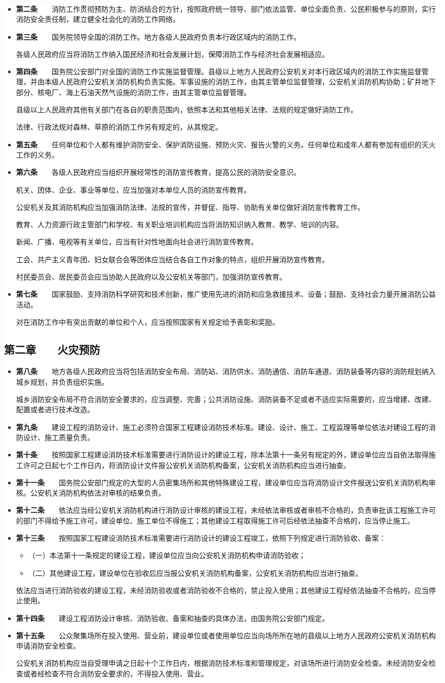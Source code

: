- **第二条**　　消防工作贯彻预防为主、防消结合的方针，按照政府统一领导、部门依法监管、单位全面负责、公民积极参与的原则，实行消防安全责任制，建立健全社会化的消防工作网络。

- **第三条**　　国务院领导全国的消防工作。地方各级人民政府负责本行政区域内的消防工作。

  各级人民政府应当将消防工作纳入国民经济和社会发展计划，保障消防工作与经济社会发展相适应。

- **第四条**　　国务院公安部门对全国的消防工作实施监督管理。县级以上地方人民政府公安机关对本行政区域内的消防工作实施监督管理，并由本级人民政府公安机关消防机构负责实施。军事设施的消防工作，由其主管单位监督管理，公安机关消防机构协助；矿井地下部分、核电厂、海上石油天然气设施的消防工作，由其主管单位监督管理。

  县级以上人民政府其他有关部门在各自的职责范围内，依照本法和其他相关法律、法规的规定做好消防工作。

  法律、行政法规对森林、草原的消防工作另有规定的，从其规定。

- **第五条**　　任何单位和个人都有维护消防安全、保护消防设施、预防火灾、报告火警的义务。任何单位和成年人都有参加有组织的灭火工作的义务。

- **第六条**　　各级人民政府应当组织开展经常性的消防宣传教育，提高公民的消防安全意识。

  机关、团体、企业、事业等单位，应当加强对本单位人员的消防宣传教育。

  公安机关及其消防机构应当加强消防法律、法规的宣传，并督促、指导、协助有关单位做好消防宣传教育工作。

  教育、人力资源行政主管部门和学校、有关职业培训机构应当将消防知识纳入教育、教学、培训的内容。

  新闻、广播、电视等有关单位，应当有针对性地面向社会进行消防宣传教育。

  工会、共产主义青年团、妇女联合会等团体应当结合各自工作对象的特点，组织开展消防宣传教育。

  村民委员会、居民委员会应当协助人民政府以及公安机关等部门，加强消防宣传教育。

- **第七条**　　国家鼓励、支持消防科学研究和技术创新，推广使用先进的消防和应急救援技术、设备；鼓励、支持社会力量开展消防公益活动。

  对在消防工作中有突出贡献的单位和个人，应当按照国家有关规定给予表彰和奖励。

## 第二章　　火灾预防

- **第八条**　　地方各级人民政府应当将包括消防安全布局、消防站、消防供水、消防通信、消防车通道、消防装备等内容的消防规划纳入城乡规划，并负责组织实施。

  城乡消防安全布局不符合消防安全要求的，应当调整、完善；公共消防设施、消防装备不足或者不适应实际需要的，应当增建、改建、配置或者进行技术改造。

- **第九条**　　建设工程的消防设计、施工必须符合国家工程建设消防技术标准。建设、设计、施工、工程监理等单位依法对建设工程的消防设计、施工质量负责。

- **第十条**　　按照国家工程建设消防技术标准需要进行消防设计的建设工程，除本法第十一条另有规定的外，建设单位应当自依法取得施工许可之日起七个工作日内，将消防设计文件报公安机关消防机构备案，公安机关消防机构应当进行抽查。

- **第十一条**　　国务院公安部门规定的大型的人员密集场所和其他特殊建设工程，建设单位应当将消防设计文件报送公安机关消防机构审核。公安机关消防机构依法对审核的结果负责。

- **第十二条**　　依法应当经公安机关消防机构进行消防设计审核的建设工程，未经依法审核或者审核不合格的，负责审批该工程施工许可的部门不得给予施工许可，建设单位、施工单位不得施工；其他建设工程取得施工许可后经依法抽查不合格的，应当停止施工。

- **第十三条**　　按照国家工程建设消防技术标准需要进行消防设计的建设工程竣工，依照下列规定进行消防验收、备案：

  - （一）本法第十一条规定的建设工程，建设单位应当向公安机关消防机构申请消防验收；

  - （二）其他建设工程，建设单位在验收后应当报公安机关消防机构备案，公安机关消防机构应当进行抽查。

  依法应当进行消防验收的建设工程，未经消防验收或者消防验收不合格的，禁止投入使用；其他建设工程经依法抽查不合格的，应当停止使用。

- **第十四条**　　建设工程消防设计审核、消防验收、备案和抽查的具体办法，由国务院公安部门规定。

- **第十五条**　　公众聚集场所在投入使用、营业前，建设单位或者使用单位应当向场所所在地的县级以上地方人民政府公安机关消防机构申请消防安全检查。

  公安机关消防机构应当自受理申请之日起十个工作日内，根据消防技术标准和管理规定，对该场所进行消防安全检查。未经消防安全检查或者经检查不符合消防安全要求的，不得投入使用、营业。
